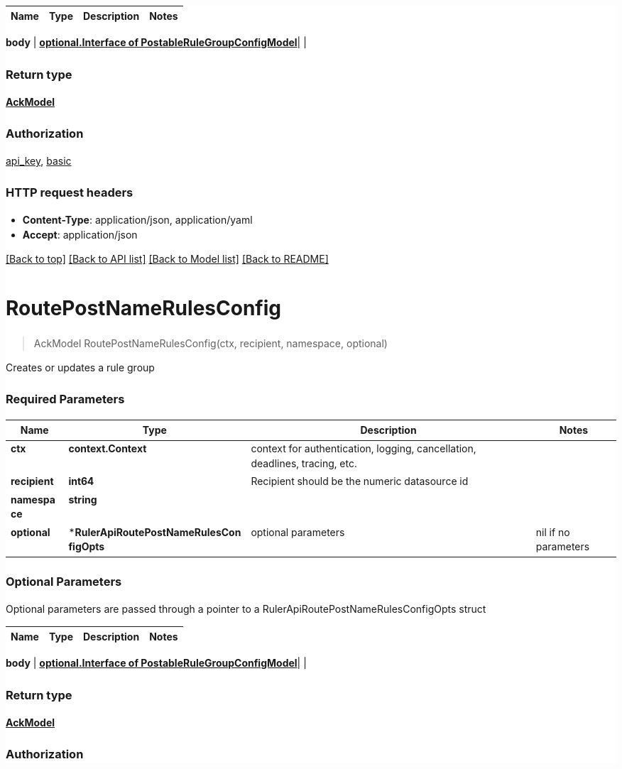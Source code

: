 Name | Type | Description  | Notes
------------- | ------------- | ------------- | -------------

 **body** | [**optional.Interface of PostableRuleGroupConfigModel**](PostableRuleGroupConfigModel.md)|  | 

### Return type

[**AckModel**](Ack.md)

### Authorization

[api_key](../README.md#api_key), [basic](../README.md#basic)

### HTTP request headers

 - **Content-Type**: application/json, application/yaml
 - **Accept**: application/json

[[Back to top]](#) [[Back to API list]](../README.md#documentation-for-api-endpoints) [[Back to Model list]](../README.md#documentation-for-models) [[Back to README]](../README.md)

# **RoutePostNameRulesConfig**
> AckModel RoutePostNameRulesConfig(ctx, recipient, namespace, optional)


Creates or updates a rule group

### Required Parameters

Name | Type | Description  | Notes
------------- | ------------- | ------------- | -------------
 **ctx** | **context.Context** | context for authentication, logging, cancellation, deadlines, tracing, etc.
  **recipient** | **int64**| Recipient should be the numeric datasource id | 
  **namespace** | **string**|  | 
 **optional** | ***RulerApiRoutePostNameRulesConfigOpts** | optional parameters | nil if no parameters

### Optional Parameters
Optional parameters are passed through a pointer to a RulerApiRoutePostNameRulesConfigOpts struct

Name | Type | Description  | Notes
------------- | ------------- | ------------- | -------------


 **body** | [**optional.Interface of PostableRuleGroupConfigModel**](PostableRuleGroupConfigModel.md)|  | 

### Return type

[**AckModel**](Ack.md)

### Authorization
